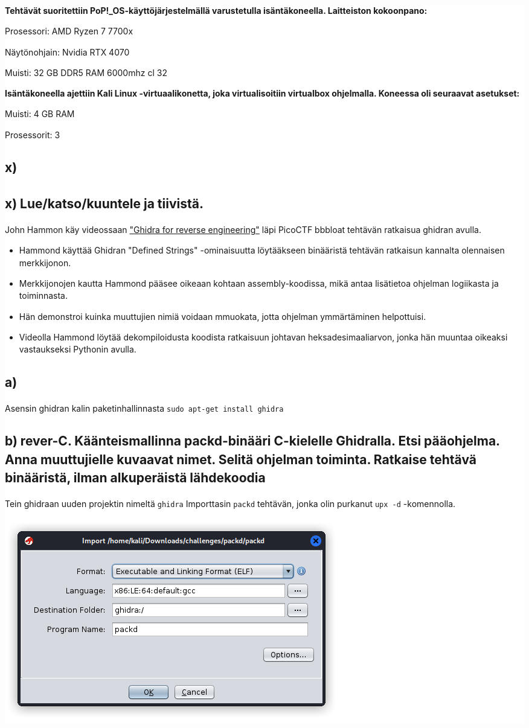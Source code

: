 **Tehtävät suoritettiin PoP!_OS-käyttöjärjestelmällä varustetulla isäntäkoneella. Laitteiston kokoonpano:**

Prosessori: AMD Ryzen 7 7700x

Näytönohjain: Nvidia RTX 4070

Muisti: 32 GB DDR5 RAM 6000mhz cl 32

**Isäntäkoneella ajettiin Kali Linux -virtuaalikonetta, joka virtualisoitiin virtualbox ohjelmalla. Koneessa oli seuraavat asetukset:**

Muisti: 4 GB RAM

Prosessorit: 3

## x)

## x) Lue/katso/kuuntele ja tiivistä.

John Hammon käy videossaan ["Ghidra for reverse engineering"](https://www.youtube.com/watch?v=oTD_ki86c9I) läpi PicoCTF bbbloat tehtävän ratkaisua ghidran avulla. 

- Hammond käyttää Ghidran "Defined Strings" -ominaisuutta löytääkseen binääristä tehtävän ratkaisun kannalta olennaisen merkkijonon. 

- Merkkijonojen kautta Hammond pääsee oikeaan kohtaan assembly-koodissa, mikä antaa lisätietoa ohjelman logiikasta ja toiminnasta.

- Hän demonstroi kuinka muuttujien nimiä voidaan mmuokata, jotta ohjelman ymmärtäminen helpottuisi. 

- Videolla Hammond löytää dekompiloidusta koodista ratkaisuun johtavan heksadesimaaliarvon, jonka hän muuntaa oikeaksi vastaukseksi Pythonin avulla.



## a)

Asensin ghidran kalin paketinhallinnasta `sudo apt-get install ghidra`

## b) rever-C. Käänteismallinna packd-binääri C-kielelle Ghidralla. Etsi pääohjelma. Anna muuttujielle kuvaavat nimet. Selitä ohjelman toiminta. Ratkaise tehtävä binääristä, ilman alkuperäistä lähdekoodia

Tein ghidraan uuden projektin nimeltä `ghidra`
Importtasin `packd` tehtävän, jonka olin purkanut `upx -d` -komennolla.

![kuva](images/h4/1.png)
